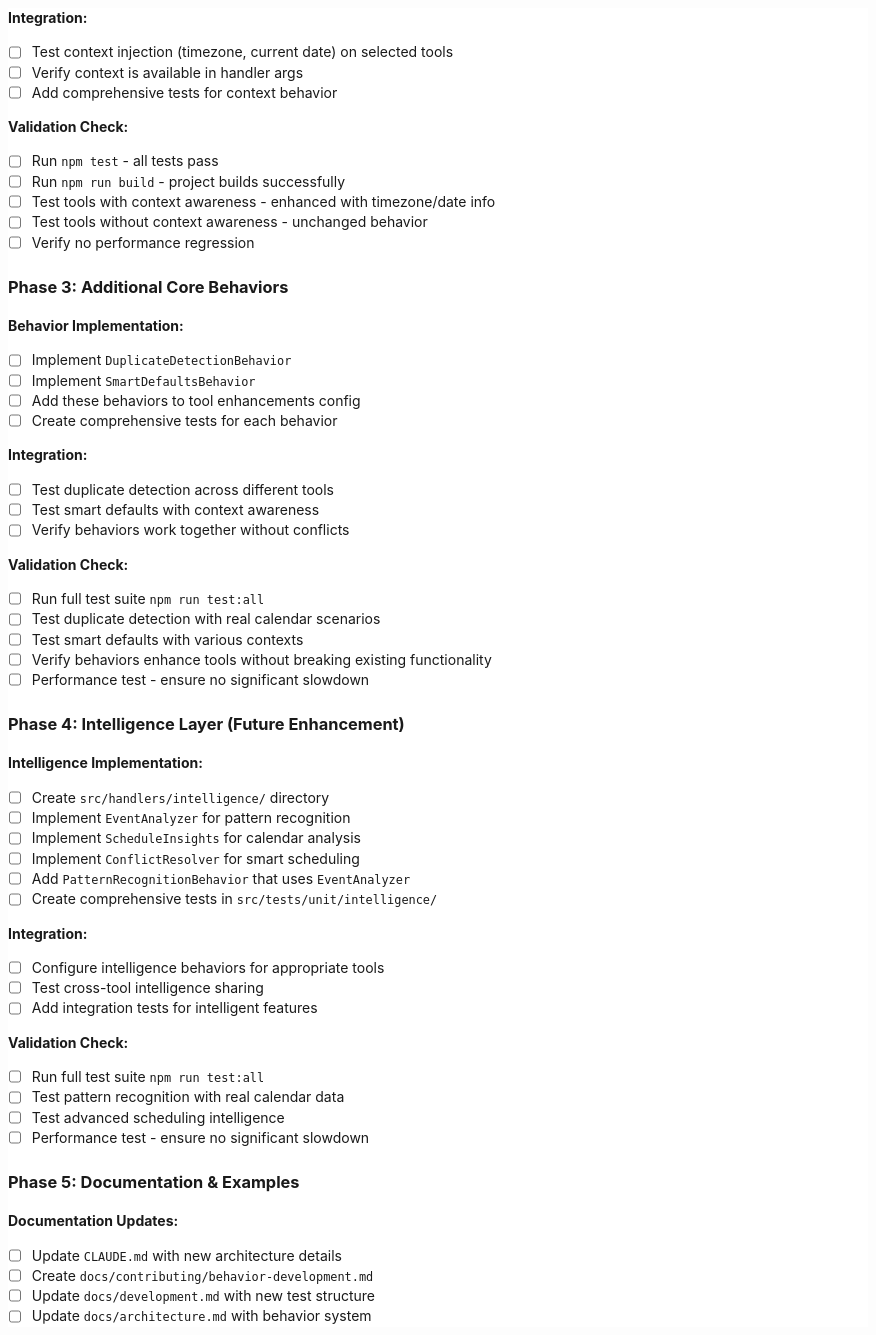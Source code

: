 **Integration:**
- [ ] Test context injection (timezone, current date) on selected tools
- [ ] Verify context is available in handler args
- [ ] Add comprehensive tests for context behavior

**Validation Check:**
- [ ] Run `npm test` - all tests pass
- [ ] Run `npm run build` - project builds successfully
- [ ] Test tools with context awareness - enhanced with timezone/date info
- [ ] Test tools without context awareness - unchanged behavior
- [ ] Verify no performance regression

### Phase 3: Additional Core Behaviors
**Behavior Implementation:**
- [ ] Implement `DuplicateDetectionBehavior`
- [ ] Implement `SmartDefaultsBehavior`
- [ ] Add these behaviors to tool enhancements config
- [ ] Create comprehensive tests for each behavior

**Integration:**
- [ ] Test duplicate detection across different tools
- [ ] Test smart defaults with context awareness
- [ ] Verify behaviors work together without conflicts

**Validation Check:**
- [ ] Run full test suite `npm run test:all`
- [ ] Test duplicate detection with real calendar scenarios
- [ ] Test smart defaults with various contexts
- [ ] Verify behaviors enhance tools without breaking existing functionality
- [ ] Performance test - ensure no significant slowdown

### Phase 4: Intelligence Layer (Future Enhancement)
**Intelligence Implementation:**
- [ ] Create `src/handlers/intelligence/` directory
- [ ] Implement `EventAnalyzer` for pattern recognition
- [ ] Implement `ScheduleInsights` for calendar analysis  
- [ ] Implement `ConflictResolver` for smart scheduling
- [ ] Add `PatternRecognitionBehavior` that uses `EventAnalyzer`
- [ ] Create comprehensive tests in `src/tests/unit/intelligence/`

**Integration:**
- [ ] Configure intelligence behaviors for appropriate tools
- [ ] Test cross-tool intelligence sharing
- [ ] Add integration tests for intelligent features

**Validation Check:**
- [ ] Run full test suite `npm run test:all`
- [ ] Test pattern recognition with real calendar data
- [ ] Test advanced scheduling intelligence
- [ ] Performance test - ensure no significant slowdown

### Phase 5: Documentation & Examples
**Documentation Updates:**
- [ ] Update `CLAUDE.md` with new architecture details
- [ ] Create `docs/contributing/behavior-development.md`
- [ ] Update `docs/development.md` with new test structure
- [ ] Update `docs/architecture.md` with behavior system
